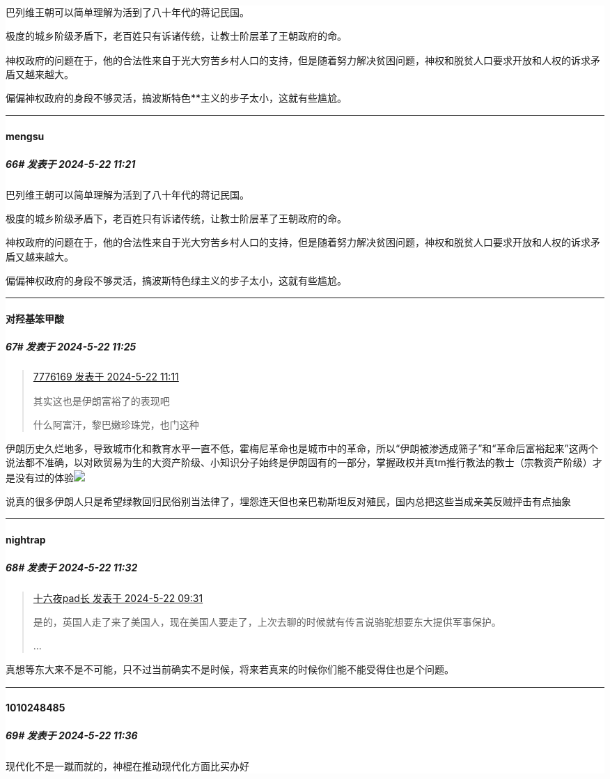 巴列维王朝可以简单理解为活到了八十年代的蒋记民国。

极度的城乡阶级矛盾下，老百姓只有诉诸传统，让教士阶层革了王朝政府的命。

神权政府的问题在于，他的合法性来自于光大穷苦乡村人口的支持，但是随着努力解决贫困问题，神权和脱贫人口要求开放和人权的诉求矛盾又越来越大。

偏偏神权政府的身段不够灵活，搞波斯特色**主义的步子太小，这就有些尴尬。

*****

####  mengsu  
##### 66#       发表于 2024-5-22 11:21

巴列维王朝可以简单理解为活到了八十年代的蒋记民国。

极度的城乡阶级矛盾下，老百姓只有诉诸传统，让教士阶层革了王朝政府的命。

神权政府的问题在于，他的合法性来自于光大穷苦乡村人口的支持，但是随着努力解决贫困问题，神权和脱贫人口要求开放和人权的诉求矛盾又越来越大。

偏偏神权政府的身段不够灵活，搞波斯特色绿主义的步子太小，这就有些尴尬。


*****

####  对羟基笨甲酸  
##### 67#       发表于 2024-5-22 11:25

<blockquote><a href="httphttps://bbs.saraba1st.com/2b/forum.php?mod=redirect&amp;goto=findpost&amp;pid=64961832&amp;ptid=2184327" target="_blank">7776169 发表于 2024-5-22 11:11</a>

其实这也是伊朗富裕了的表现吧

什么阿富汗，黎巴嫩珍珠党，也门这种</blockquote>

伊朗历史久烂地多，导致城市化和教育水平一直不低，霍梅尼革命也是城市中的革命，所以“伊朗被渗透成筛子”和“革命后富裕起来”这两个说法都不准确，以对欧贸易为生的大资产阶级、小知识分子始终是伊朗固有的一部分，掌握政权并真tm推行教法的教士（宗教资产阶级）才是没有过的体验<img src="https://static.saraba1st.com/image/smiley/face2017/067.png" referrerpolicy="no-referrer">

说真的很多伊朗人只是希望绿教回归民俗别当法律了，埋怨连天但也亲巴勒斯坦反对殖民，国内总把这些当成亲美反贼抨击有点抽象


*****

####  nightrap  
##### 68#       发表于 2024-5-22 11:32

<blockquote><a href="httphttps://bbs.saraba1st.com/2b/forum.php?mod=redirect&amp;goto=findpost&amp;pid=64960534&amp;ptid=2184327" target="_blank">十六夜pad长 发表于 2024-5-22 09:31</a>

是的，英国人走了来了美国人，现在美国人要走了，上次去聊的时候就有传言说骆驼想要东大提供军事保护。

 ...</blockquote>
真想等东大来不是不可能，只不过当前确实不是时候，将来若真来的时候你们能不能受得住也是个问题。


*****

####  1010248485  
##### 69#       发表于 2024-5-22 11:36

现代化不是一蹴而就的，神棍在推动现代化方面比买办好
